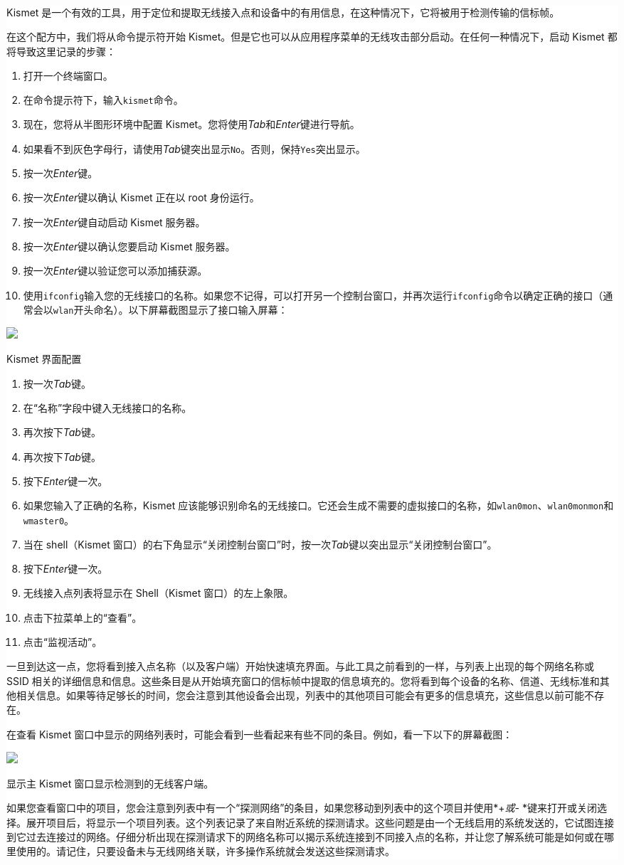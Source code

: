 Kismet 是一个有效的工具，用于定位和提取无线接入点和设备中的有用信息，在这种情况下，它将被用于检测传输的信标帧。

在这个配方中，我们将从命令提示符开始 Kismet。但是它也可以从应用程序菜单的无线攻击部分启动。在任何一种情况下，启动 Kismet 都将导致这里记录的步骤：

1.  打开一个终端窗口。

1.  在命令提示符下，输入`kismet`命令。

1.  现在，您将从半图形环境中配置 Kismet。您将使用*Tab*和*Enter*键进行导航。

1.  如果看不到灰色字母行，请使用*Tab*键突出显示`No`。否则，保持`Yes`突出显示。

1.  按一次*Enter*键。

1.  按一次*Enter*键以确认 Kismet 正在以 root 身份运行。

1.  按一次*Enter*键自动启动 Kismet 服务器。

1.  按一次*Enter*键以确认您要启动 Kismet 服务器。

1.  按一次*Enter*键以验证您可以添加捕获源。

1.  使用`ifconfig`输入您的无线接口的名称。如果您不记得，可以打开另一个控制台窗口，并再次运行`ifconfig`命令以确定正确的接口（通常会以`wlan`开头命名）。以下屏幕截图显示了接口输入屏幕：

![](https://github.com/OpenDocCN/freelearn-kali-zh/raw/master/docs/kali-wrls-pentest-cb/img/b008c405-9dc6-4542-98e1-1f2affdfe152.png)

Kismet 界面配置

1.  按一次*Tab*键。

1.  在“名称”字段中键入无线接口的名称。

1.  再次按下*Tab*键。

1.  再次按下*Tab*键。

1.  按下*Enter*键一次。

1.  如果您输入了正确的名称，Kismet 应该能够识别命名的无线接口。它还会生成不需要的虚拟接口的名称，如`wlan0mon`、`wlan0monmon`和`wmaster0`。

1.  当在 shell（Kismet 窗口）的右下角显示“关闭控制台窗口”时，按一次*Tab*键以突出显示“关闭控制台窗口”。

1.  按下*Enter*键一次。

1.  无线接入点列表将显示在 Shell（Kismet 窗口）的左上象限。

1.  点击下拉菜单上的“查看”。

1.  点击“监视活动”。

一旦到达这一点，您将看到接入点名称（以及客户端）开始快速填充界面。与此工具之前看到的一样，与列表上出现的每个网络名称或 SSID 相关的详细信息和信息。这些条目是从开始填充窗口的信标帧中提取的信息填充的。您将看到每个设备的名称、信道、无线标准和其他相关信息。如果等待足够长的时间，您会注意到其他设备会出现，列表中的其他项目可能会有更多的信息填充，这些信息以前可能不存在。

在查看 Kismet 窗口中显示的网络列表时，可能会看到一些看起来有些不同的条目。例如，看一下以下的屏幕截图：

![](https://github.com/OpenDocCN/freelearn-kali-zh/raw/master/docs/kali-wrls-pentest-cb/img/43946ede-ad9a-418e-a2d2-48f4f297d7e3.png)

显示主 Kismet 窗口显示检测到的无线客户端。

如果您查看窗口中的项目，您会注意到列表中有一个“探测网络”的条目，如果您移动到列表中的这个项目并使用*+*或*- *键来打开或关闭选择。展开项目后，将显示一个项目列表。这个列表记录了来自附近系统的探测请求。这些问题是由一个无线启用的系统发送的，它试图连接到它过去连接过的网络。仔细分析出现在探测请求下的网络名称可以揭示系统连接到不同接入点的名称，并让您了解系统可能是如何或在哪里使用的。请记住，只要设备未与无线网络关联，许多操作系统就会发送这些探测请求。
